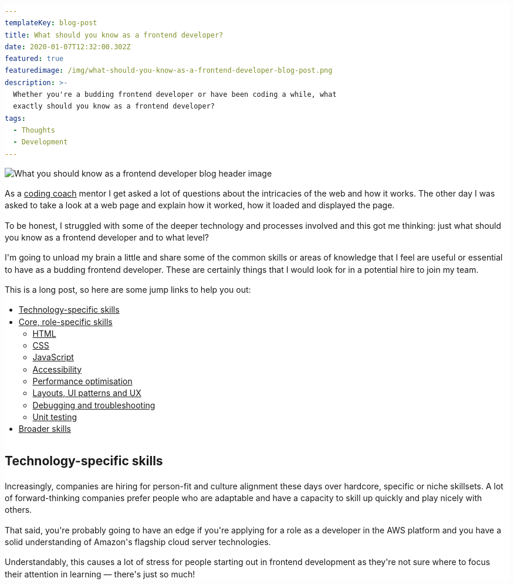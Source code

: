```yaml
---
templateKey: blog-post
title: What should you know as a frontend developer?
date: 2020-01-07T12:32:00.302Z
featured: true
featuredimage: /img/what-should-you-know-as-a-frontend-developer-blog-post.png
description: >-
  Whether you're a budding frontend developer or have been coding a while, what
  exactly should you know as a frontend developer?
tags:
  - Thoughts
  - Development
---
```

![What you should know as a frontend developer blog header image](/img/what-should-you-know-as-a-frontend-developer-blog-post.png)

As a [coding coach](https://codingcoach.io/) mentor I get asked a lot of questions about the intricacies of the web and how it works. The other day I was asked to take a look at a web page and explain how it worked, how it loaded and displayed the page. 

To be honest, I struggled with some of the deeper technology and processes involved and this got me thinking: just what should you know as a frontend developer and to what level?

I'm going to unload my brain a little and share some of the common skills or areas of knowledge that I feel are useful or essential to have as a budding frontend developer. These are certainly things that I would look for in a potential hire to join my team.

This is a long post, so here are some jump links to help you out:

* [Technology-specific skills](#tech-skills)
* [Core, role-specific skills](#core-skills)
  * [HTML](#html-skills)
  * [CSS](#css-skills)
  * [JavaScript](#javascript-skills)
  * [Accessibility](#accessibility-skills)
  * [Performance optimisation](#performance-skills)
  * [Layouts, UI patterns and UX](#layout-skills)
  * [Debugging and troubleshooting](#debugging-skills)
  * [Unit testing](#testing-skills)
* [Broader skills](#soft-skills)

## Technology-specific skills <a name="tech-skills"></a>

Increasingly, companies are hiring for person-fit and culture alignment these days over hardcore, specific or niche skillsets. A lot of forward-thinking companies prefer people who are adaptable and have a capacity to skill up quickly and play nicely with others.

That said, you're probably going to have an edge if you're applying for a role as a developer in the AWS platform and you have a solid understanding of Amazon's flagship cloud server technologies. 

Understandably, this causes a lot of stress for people starting out in frontend development as they're not sure where to focus their attention in learning — there's just so much! 
